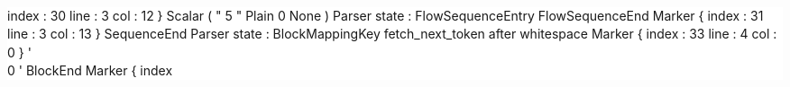index
:
30
line
:
3
col
:
12
}
Scalar
(
"
5
"
Plain
0
None
)
Parser
state
:
FlowSequenceEntry
FlowSequenceEnd
Marker
{
index
:
31
line
:
3
col
:
13
}
SequenceEnd
Parser
state
:
BlockMappingKey
fetch_next_token
after
whitespace
Marker
{
index
:
33
line
:
4
col
:
0
}
'
\
0
'
BlockEnd
Marker
{
index